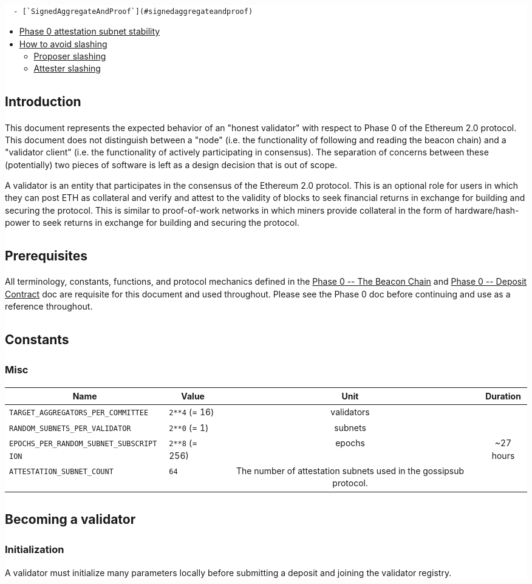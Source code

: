       - [`SignedAggregateAndProof`](#signedaggregateandproof)
- [Phase 0 attestation subnet stability](#phase-0-attestation-subnet-stability)
- [How to avoid slashing](#how-to-avoid-slashing)
  - [Proposer slashing](#proposer-slashing)
  - [Attester slashing](#attester-slashing)




## Introduction

This document represents the expected behavior of an "honest validator" with respect to Phase 0 of the Ethereum 2.0 protocol. This document does not distinguish between a "node" (i.e. the functionality of following and reading the beacon chain) and a "validator client" (i.e. the functionality of actively participating in consensus). The separation of concerns between these (potentially) two pieces of software is left as a design decision that is out of scope.

A validator is an entity that participates in the consensus of the Ethereum 2.0 protocol. This is an optional role for users in which they can post ETH as collateral and verify and attest to the validity of blocks to seek financial returns in exchange for building and securing the protocol. This is similar to proof-of-work networks in which miners provide collateral in the form of hardware/hash-power to seek returns in exchange for building and securing the protocol.

## Prerequisites

All terminology, constants, functions, and protocol mechanics defined in the [Phase 0 -- The Beacon Chain](./beacon-chain.md) and [Phase 0 -- Deposit Contract](./deposit-contract.md) doc are requisite for this document and used throughout. Please see the Phase 0 doc before continuing and use as a reference throughout.

## Constants

### Misc

| Name | Value | Unit | Duration |
| - | - | :-: | :-: |
| `TARGET_AGGREGATORS_PER_COMMITTEE` | `2**4` (= 16) | validators | |
| `RANDOM_SUBNETS_PER_VALIDATOR` | `2**0` (= 1) | subnets | |
| `EPOCHS_PER_RANDOM_SUBNET_SUBSCRIPTION` | `2**8` (= 256) | epochs | ~27 hours |
| `ATTESTATION_SUBNET_COUNT` | `64` | The number of attestation subnets used in the gossipsub protocol. |

## Becoming a validator

### Initialization

A validator must initialize many parameters locally before submitting a deposit and joining the validator registry.
